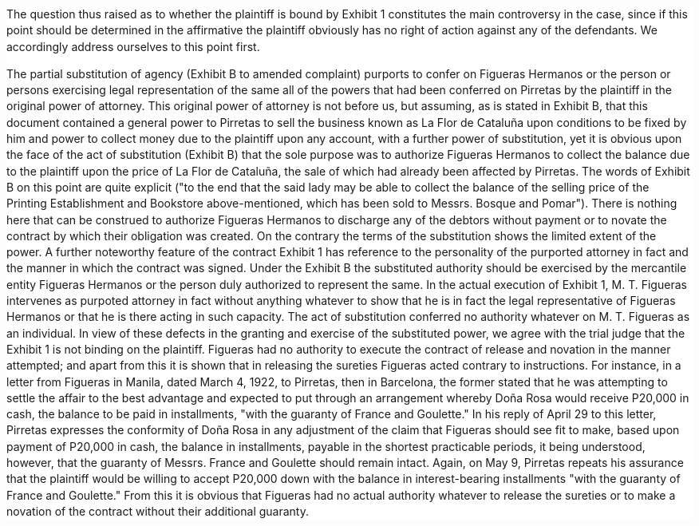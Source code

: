   

The question thus raised as to whether the plaintiff is bound by Exhibit 1 constitutes the main controversy in the case, since if this point should be determined in the affirmative the plaintiff obviously has no right of action against any of the defendants. We accordingly address ourselves to this point first.

  

The partial substitution of agency (Exhibit B to amended complaint) purports to confer on Figueras Hermanos or the person or persons exercising legal representation of the same all of the powers that had been conferred on Pirretas by the plaintiff in the original power of attorney. This original power of attorney is not before us, but assuming, as is stated in Exhibit B, that this document contained a general power to Pirretas to sell the business known as La Flor de Cataluña upon conditions to be fixed by him and power to collect money due to the plaintiff upon any account, with a further power of substitution, yet it is obvious upon the face of the act of substitution (Exhibit B) that the sole purpose was to authorize Figueras Hermanos to collect the balance due to the plaintiff upon the price of La Flor de Cataluña, the sale of which had already been affected by Pirretas. The words of Exhibit B on this point are quite explicit ("to the end that the said lady may be able to collect the balance of the selling price of the Printing Establishment and Bookstore above-mentioned, which has been sold to Messrs. Bosque and Pomar"). There is nothing here that can be construed to authorize Figueras Hermanos to discharge any of the debtors without payment or to novate the contract by which their obligation was created. On the contrary the terms of the substitution shows the limited extent of the power. A further noteworthy feature of the contract Exhibit 1 has reference to the personality of the purported attorney in fact and the manner in which the contract was signed. Under the Exhibit B the substituted authority should be exercised by the mercantile entity Figueras Hermanos or the person duly authorized to represent the same. In the actual execution of Exhibit 1, M. T. Figueras intervenes as purpoted attorney in fact without anything whatever to show that he is in fact the legal representative of Figueras Hermanos or that he is there acting in such capacity. The act of substitution conferred no authority whatever on M. T. Figueras as an individual. In view of these defects in the granting and exercise of the substituted power, we agree with the trial judge that the Exhibit 1 is not binding on the plaintiff. Figueras had no authority to execute the contract of release and novation in the manner attempted; and apart from this it is shown that in releasing the sureties Figueras acted contrary to instructions. For instance, in a letter from Figueras in Manila, dated March 4, 1922, to Pirretas, then in Barcelona, the former stated that he was attempting to settle the affair to the best advantage and expected to put through an arrangement whereby Doña Rosa would receive P20,000 in cash, the balance to be paid in installments, "with the guaranty of France and Goulette." In his reply of April 29 to this letter, Pirretas expresses the conformity of Doña Rosa in any adjustment of the claim that Figueras should see fit to make, based upon payment of P20,000 in cash, the balance in installments, payable in the shortest practicable periods, it being understood, however, that the guaranty of Messrs. France and Goulette should remain intact. Again, on May 9, Pirretas repeats his assurance that the plaintiff would be willing to accept P20,000 down with the balance in interest-bearing installments "with the guaranty of France and Goulette." From this it is obvious that Figueras had no actual authority whatever to release the sureties or to make a novation of the contract without their additional guaranty.

  
